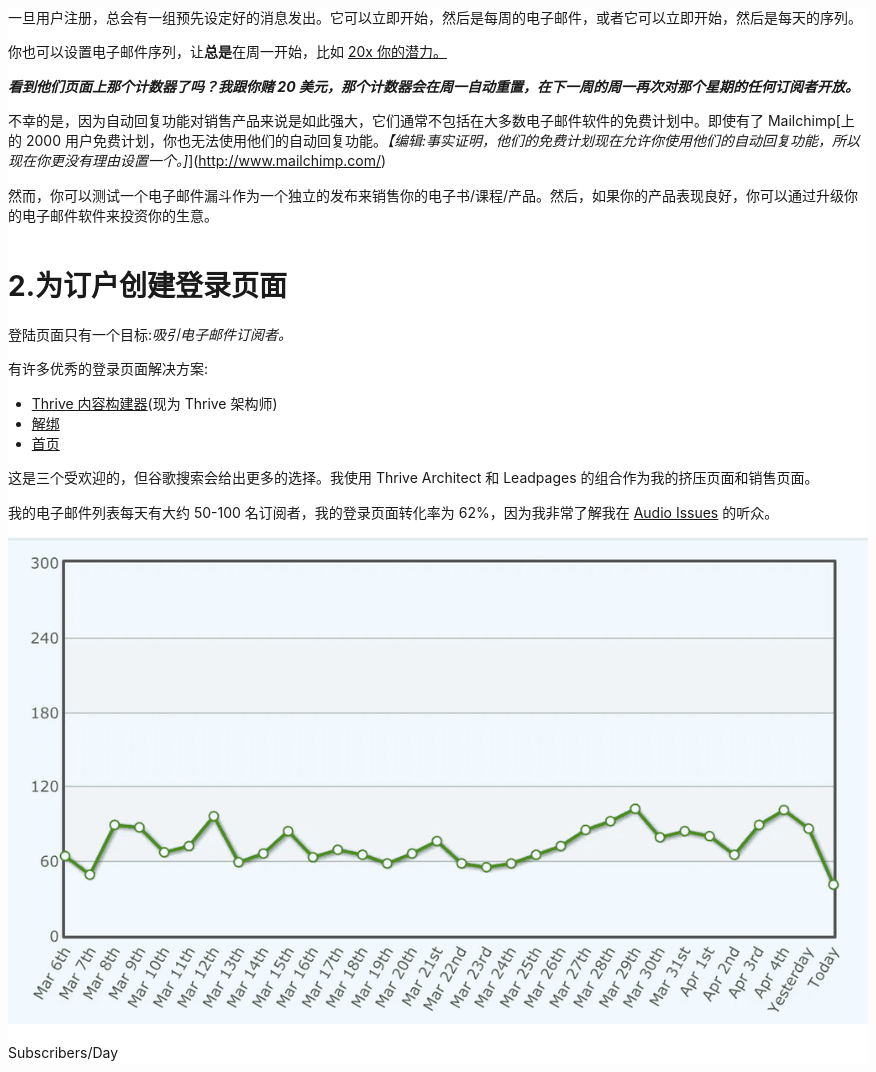 一旦用户注册，总会有一组预先设定好的消息发出。它可以立即开始，然后是每周的电子邮件，或者它可以立即开始，然后是每天的序列。

你也可以设置电子邮件序列，让**总是**在周一开始，比如 [20x 你的潜力。](http://20xyourpotential.com/)

***看到他们页面上那个计数器了吗？我跟你赌 20 美元，那个计数器会在周一自动重置，在下一周的周一再次对那个星期的任何订阅者开放。***

不幸的是，因为自动回复功能对销售产品来说是如此强大，它们通常不包括在大多数电子邮件软件的免费计划中。即使有了 Mailchimp[上的 2000 用户免费计划，你也无法使用他们的自动回复功能。*【编辑:事实证明，他们的免费计划现在允许你使用他们的自动回复功能，所以现在你更没有理由设置一个。]*](http://www.mailchimp.com/)

然而，你可以测试一个电子邮件漏斗作为一个独立的发布来销售你的电子书/课程/产品。然后，如果你的产品表现良好，你可以通过升级你的电子邮件软件来投资你的生意。

# 2.为订户创建登录页面

登陆页面只有一个目标:*吸引电子邮件订阅者。*

有许多优秀的登录页面解决方案:

*   [Thrive 内容构建器](https://thrivethemes.com/landingpages/)(现为 Thrive 架构师)
*   [解绑](http://unbounce.com/)
*   [首页](http://leadpages.net/)

这是三个受欢迎的，但谷歌搜索会给出更多的选择。我使用 Thrive Architect 和 Leadpages 的组合作为我的挤压页面和销售页面。

我的电子邮件列表每天有大约 50-100 名订阅者，我的登录页面转化率为 62%，因为我非常了解我在 [Audio Issues](http://www.audio-issues.com) 的听众。

![](img/ac1f56439b12d470979fc98c37855cc6.png)

Subscribers/Day
